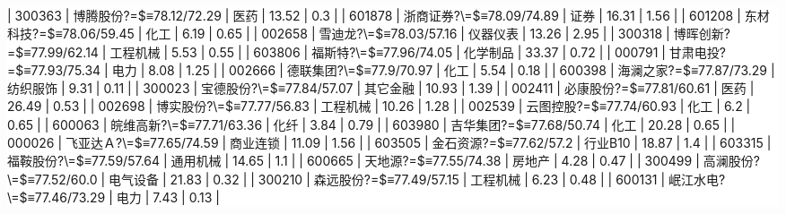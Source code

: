 | 300363 | 博腾股份?\=$≡78.12/72.29 |    医药    |   13.52   |  0.3   |
| 601878 | 浙商证券?\=$≡78.09/74.89 |    证券    |   16.31   |  1.56  |
| 601208 | 东材科技?\=$≡78.06/59.45 |    化工    |    6.19   |  0.65  |
| 002658 |  雪迪龙?\=$≡78.03/57.16  |  仪器仪表  |   13.26   |  2.95  |
| 300318 | 博晖创新?\=$≡77.99/62.14 |  工程机械  |    5.53   |  0.55  |
| 603806 |  福斯特?\=$≡77.96/74.05  |  化学制品  |   33.37   |  0.72  |
| 000791 | 甘肃电投?\=$≡77.93/75.34 |    电力    |    8.08   |  1.25  |
| 002666 | 德联集团?\=$≡77.9/70.97  |    化工    |    5.54   |  0.18  |
| 600398 | 海澜之家?\=$≡77.87/73.29 |  纺织服饰  |    9.31   |  0.11  |
| 300023 | 宝德股份?\=$≡77.84/57.07 |  其它金融  |   10.93   |  1.39  |
| 002411 | 必康股份?\=$≡77.81/60.61 |    医药    |   26.49   |  0.53  |
| 002698 | 博实股份?\=$≡77.77/56.83 |  工程机械  |   10.26   |  1.28  |
| 002539 | 云图控股?\=$≡77.74/60.93 |    化工    |    6.2    |  0.65  |
| 600063 | 皖维高新?\=$≡77.71/63.36 |    化纤    |    3.84   |  0.79  |
| 603980 | 吉华集团?\=$≡77.68/50.74 |    化工    |   20.28   |  0.65  |
| 000026 | 飞亚达Ａ?\=$≡77.65/74.59 |  商业连锁  |   11.09   |  1.56  |
| 603505 | 金石资源?\=$≡77.62/57.2  |  行业B10   |   18.87   |  1.4   |
| 603315 | 福鞍股份?\=$≡77.59/57.64 |  通用机械  |   14.65   |  1.1   |
| 600665 |  天地源?\=$≡77.55/74.38  |   房地产   |    4.28   |  0.47  |
| 300499 | 高澜股份?\=$≡77.52/60.0  |  电气设备  |   21.83   |  0.32  |
| 300210 | 森远股份?\=$≡77.49/57.15 |  工程机械  |    6.23   |  0.48  |
| 600131 | 岷江水电?\=$≡77.46/73.29 |    电力    |    7.43   |  0.13  |
